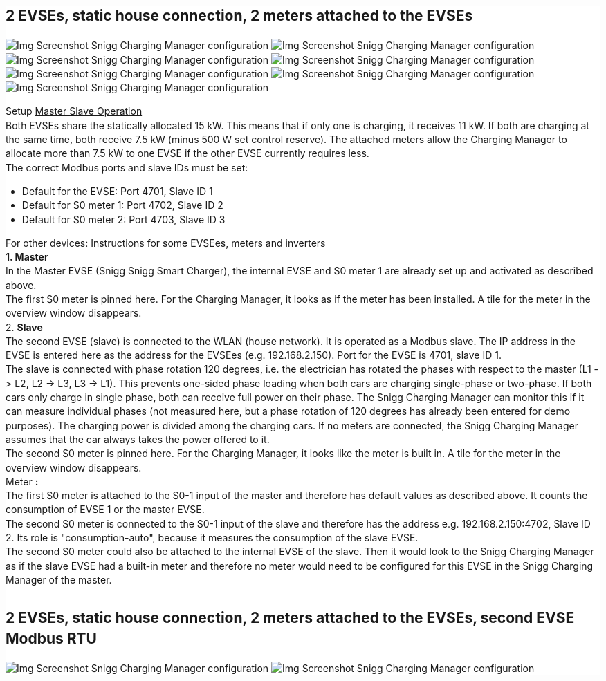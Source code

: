 ## 2 EVSEs, static house connection, 2 meters attached to the EVSEs

![Img Screenshot Snigg Charging Manager configuration](/images/config-example-overview-8.png) ![Img Screenshot Snigg Charging Manager configuration](/images/cfos-power-brain-s0-meter_de.png) ![Img Screenshot Snigg Charging Manager configuration](/images/config-example-internal-wallbox-attached-meter.png) ![Img Screenshot Snigg Charging Manager configuration](/images/config-example-s0-meter-internal-wallbox.png) ![Img Screenshot Snigg Charging Manager configuration](/images/config-example-slave-wallbox-attached-meter.png) ![Img Screenshot Snigg Charging Manager configuration](/images/config-example-slave-wallbox-meter.png) ![Img Screenshot Snigg Charging Manager configuration](/images/config-example-solar-charging-manager-config.png)

Setup [Master Slave Operation](/en/cfos-wallbox/master-slave-configuration.htm)  
Both EVSEs share the statically allocated 15 kW. This means that if only one is charging, it receives 11 kW. If both are charging at the same time, both receive 7.5 kW (minus 500 W set control reserve). The attached meters allow the Charging Manager to allocate more than 7.5 kW to one EVSE if the other EVSE currently requires less.  
The correct Modbus ports and slave IDs must be set:

* Default for the EVSE: Port 4701, Slave ID 1
* Default for S0 meter 1: Port 4702, Slave ID 2
* Default for S0 meter 2: Port 4703, Slave ID 3

For other devices: [Instructions for some EVSEes,](/en/cfos-charging-manager/documentation/wallbox-instructions.htm) meters [and inverters](/en/cfos-charging-manager/documentation/wallbox-instructions.htm)  
**1. Master**  
In the Master EVSE (Snigg Snigg Smart Charger), the internal EVSE and S0 meter 1 are already set up and activated as described above.  
The first S0 meter is pinned here. For the Charging Manager, it looks as if the meter has been installed. A tile for the meter in the overview window disappears.  
2. **Slave**  
The second EVSE (slave) is connected to the WLAN (house network). It is operated as a Modbus slave. The IP address in the EVSE is entered here as the address for the EVSEes (e.g. 192.168.2.150). Port for the EVSE is 4701, slave ID 1.  
The slave is connected with phase rotation 120 degrees, i.e. the electrician has rotated the phases with respect to the master (L1 -> L2, L2 -> L3, L3 -> L1). This prevents one-sided phase loading when both cars are charging single-phase or two-phase. If both cars only charge in single phase, both can receive full power on their phase. The Snigg Charging Manager can monitor this if it can measure individual phases (not measured here, but a phase rotation of 120 degrees has already been entered for demo purposes). The charging power is divided among the charging cars. If no meters are connected, the Snigg Charging Manager assumes that the car always takes the power offered to it.  
The second S0 meter is pinned here. For the Charging Manager, it looks like the meter is built in. A tile for the meter in the overview window disappears.  
Meter **:**  
The first S0 meter is attached to the S0-1 input of the master and therefore has default values as described above. It counts the consumption of EVSE 1 or the master EVSE.  
The second S0 meter is connected to the S0-1 input of the slave and therefore has the address e.g. 192.168.2.150:4702, Slave ID 2. Its role is "consumption-auto", because it measures the consumption of the slave EVSE.  
The second S0 meter could also be attached to the internal EVSE of the slave. Then it would look to the Snigg Charging Manager as if the slave EVSE had a built-in meter and therefore no meter would need to be configured for this EVSE in the Snigg Charging Manager of the master.

## 2 EVSEs, static house connection, 2 meters attached to the EVSEs, second EVSE Modbus RTU

![Img Screenshot Snigg Charging Manager configuration](/images/config-example-overview-9.png) ![Img Screenshot Snigg Charging Manager configuration](/images/cfos-power-brain-s0-meter_de.png)
